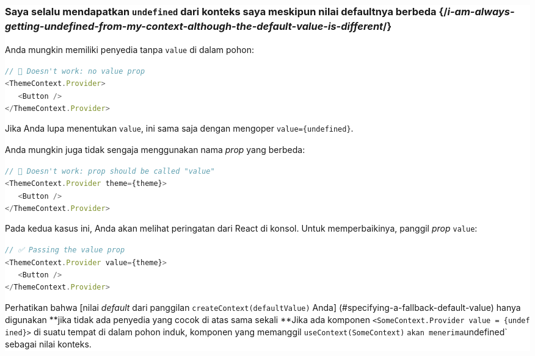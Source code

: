 ### Saya selalu mendapatkan `undefined` dari konteks saya meskipun nilai defaultnya berbeda {/*i-am-always-getting-undefined-from-my-context-although-the-default-value-is-different*/}

Anda mungkin memiliki penyedia tanpa `value` di dalam pohon:

```js {1,2}
// 🚩 Doesn't work: no value prop
<ThemeContext.Provider>
   <Button />
</ThemeContext.Provider>
```

Jika Anda lupa menentukan `value`, ini sama saja dengan mengoper `value={undefined}`.

Anda mungkin juga tidak sengaja menggunakan nama *prop* yang berbeda:

```js {1,2}
// 🚩 Doesn't work: prop should be called "value"
<ThemeContext.Provider theme={theme}>
   <Button />
</ThemeContext.Provider>
```

Pada kedua kasus ini, Anda akan melihat peringatan dari React di konsol. Untuk memperbaikinya, panggil *prop* `value`:

```js {1,2}
// ✅ Passing the value prop
<ThemeContext.Provider value={theme}>
   <Button />
</ThemeContext.Provider>
```

Perhatikan bahwa [nilai *default* dari panggilan `createContext(defaultValue)` Anda] (#specifying-a-fallback-default-value) hanya digunakan **jika tidak ada penyedia yang cocok di atas sama sekali **Jika ada komponen `<SomeContext.Provider value = {undefined}>` di suatu tempat di dalam pohon induk, komponen yang memanggil `useContext(SomeContext)` ` akan menerima `undefined` sebagai nilai konteks.
